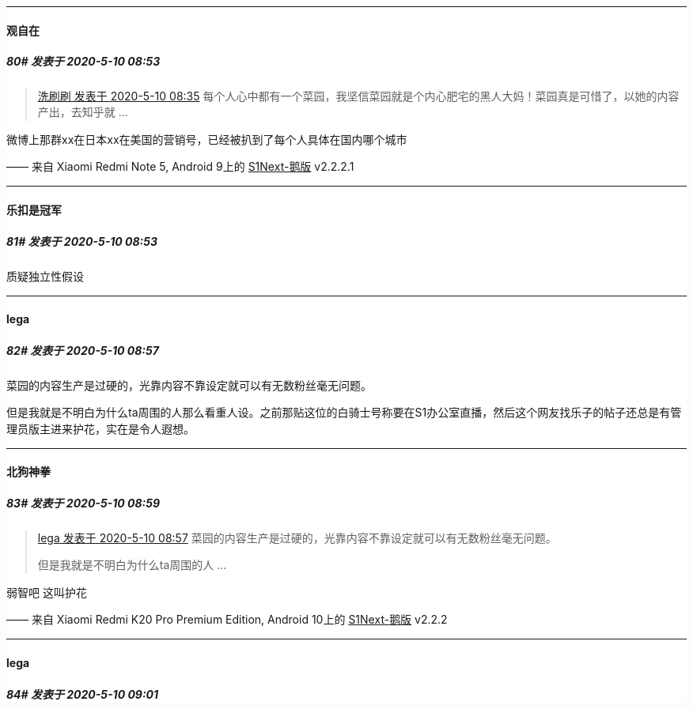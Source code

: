 
-----

####  观自在  
##### 80#       发表于 2020-5-10 08:53


<blockquote><a href="httphttps://bbs.saraba1st.com/2b/forum.php?mod=redirect&amp;goto=findpost&amp;pid=47364096&amp;ptid=1933616" target="_blank">洗刷刷 发表于 2020-5-10 08:35</a>
每个人心中都有一个菜园，我坚信菜园就是个内心肥宅的黑人大妈！菜园真是可惜了，以她的内容产出，去知乎就 ...</blockquote>
微博上那群xx在日本xx在美国的营销号，已经被扒到了每个人具体在国内哪个城市

—— 来自 Xiaomi Redmi Note 5, Android 9上的 [S1Next-鹅版](https://github.com/ykrank/S1-Next/releases) v2.2.2.1


-----

####  乐扣是冠军  
##### 81#       发表于 2020-5-10 08:53


质疑独立性假设


-----

####  lega  
##### 82#       发表于 2020-5-10 08:57


菜园的内容生产是过硬的，光靠内容不靠设定就可以有无数粉丝毫无问题。

但是我就是不明白为什么ta周围的人那么看重人设。之前那贴这位的白骑士号称要在S1办公室直播，然后这个网友找乐子的帖子还总是有管理员版主进来护花，实在是令人遐想。


-----

####  北狗神拳  
##### 83#       发表于 2020-5-10 08:59


<blockquote><a href="httphttps://bbs.saraba1st.com/2b/forum.php?mod=redirect&amp;goto=findpost&amp;pid=47364217&amp;ptid=1933616" target="_blank">lega 发表于 2020-5-10 08:57</a>
菜园的内容生产是过硬的，光靠内容不靠设定就可以有无数粉丝毫无问题。

但是我就是不明白为什么ta周围的人 ...</blockquote>
弱智吧 这叫护花


—— 来自 Xiaomi Redmi K20 Pro Premium Edition, Android 10上的 [S1Next-鹅版](https://github.com/ykrank/S1-Next/releases) v2.2.2


-----

####  lega  
##### 84#       发表于 2020-5-10 09:01
